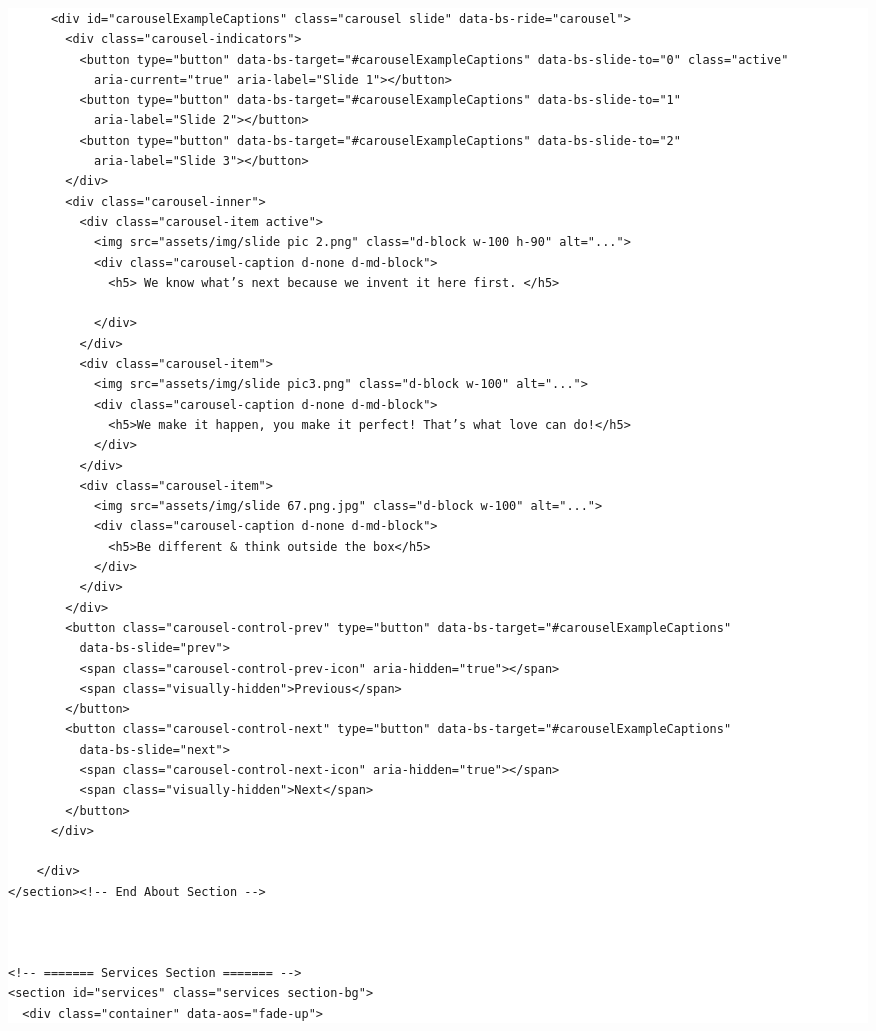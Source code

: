 
          <div id="carouselExampleCaptions" class="carousel slide" data-bs-ride="carousel">
            <div class="carousel-indicators">
              <button type="button" data-bs-target="#carouselExampleCaptions" data-bs-slide-to="0" class="active"
                aria-current="true" aria-label="Slide 1"></button>
              <button type="button" data-bs-target="#carouselExampleCaptions" data-bs-slide-to="1"
                aria-label="Slide 2"></button>
              <button type="button" data-bs-target="#carouselExampleCaptions" data-bs-slide-to="2"
                aria-label="Slide 3"></button>
            </div>
            <div class="carousel-inner">
              <div class="carousel-item active">
                <img src="assets/img/slide pic 2.png" class="d-block w-100 h-90" alt="...">
                <div class="carousel-caption d-none d-md-block">
                  <h5> We know what’s next because we invent it here first. </h5>

                </div>
              </div>
              <div class="carousel-item">
                <img src="assets/img/slide pic3.png" class="d-block w-100" alt="...">
                <div class="carousel-caption d-none d-md-block">
                  <h5>We make it happen, you make it perfect! That’s what love can do!</h5>
                </div>
              </div>
              <div class="carousel-item">
                <img src="assets/img/slide 67.png.jpg" class="d-block w-100" alt="...">
                <div class="carousel-caption d-none d-md-block">
                  <h5>Be different & think outside the box</h5>
                </div>
              </div>
            </div>
            <button class="carousel-control-prev" type="button" data-bs-target="#carouselExampleCaptions"
              data-bs-slide="prev">
              <span class="carousel-control-prev-icon" aria-hidden="true"></span>
              <span class="visually-hidden">Previous</span>
            </button>
            <button class="carousel-control-next" type="button" data-bs-target="#carouselExampleCaptions"
              data-bs-slide="next">
              <span class="carousel-control-next-icon" aria-hidden="true"></span>
              <span class="visually-hidden">Next</span>
            </button>
          </div>

        </div>
    </section><!-- End About Section -->



    <!-- ======= Services Section ======= -->
    <section id="services" class="services section-bg">
      <div class="container" data-aos="fade-up">
